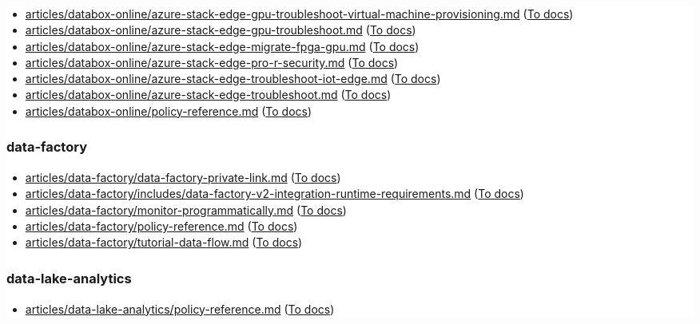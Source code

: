 - [articles/databox-online/azure-stack-edge-gpu-troubleshoot-virtual-machine-provisioning.md](https://github.com/MicrosoftDocs/azure-docs/compare/e32c0a7..117ce3b#diff-02697d4fdb537dc5a5bf3c78e97854a9d36b07784a0fb58b3df96961bfc2038d) ([To docs](https://docs.microsoft.com/en-us/azure/databox-online/azure-stack-edge-gpu-troubleshoot-virtual-machine-provisioning?WT.mc_id=AZ-MVP-5003408))
- [articles/databox-online/azure-stack-edge-gpu-troubleshoot.md](https://github.com/MicrosoftDocs/azure-docs/compare/e32c0a7..117ce3b#diff-c1c79bbe70e4ddf74847c197247c505f39fddc52f389a6e568b80b62bf40fab5) ([To docs](https://docs.microsoft.com/en-us/azure/databox-online/azure-stack-edge-gpu-troubleshoot?WT.mc_id=AZ-MVP-5003408))
- [articles/databox-online/azure-stack-edge-migrate-fpga-gpu.md](https://github.com/MicrosoftDocs/azure-docs/compare/e32c0a7..117ce3b#diff-895c054b1f1a0334017622a01335d66e72415442a75f35656e03d002047c18da) ([To docs](https://docs.microsoft.com/en-us/azure/databox-online/azure-stack-edge-migrate-fpga-gpu?WT.mc_id=AZ-MVP-5003408))
- [articles/databox-online/azure-stack-edge-pro-r-security.md](https://github.com/MicrosoftDocs/azure-docs/compare/e32c0a7..117ce3b#diff-f2b21c9424bcb4babf10eb84842a2f3ce48d388397c3f7393e4689f5c24ecf7a) ([To docs](https://docs.microsoft.com/en-us/azure/databox-online/azure-stack-edge-pro-r-security?WT.mc_id=AZ-MVP-5003408))
- [articles/databox-online/azure-stack-edge-troubleshoot-iot-edge.md](https://github.com/MicrosoftDocs/azure-docs/compare/e32c0a7..117ce3b#diff-f62d7b4762189d982db487bb1ac5e94d672f5debb28f1da026c58d142f98c8dd) ([To docs](https://docs.microsoft.com/en-us/azure/databox-online/azure-stack-edge-troubleshoot-iot-edge?WT.mc_id=AZ-MVP-5003408))
- [articles/databox-online/azure-stack-edge-troubleshoot.md](https://github.com/MicrosoftDocs/azure-docs/compare/e32c0a7..117ce3b#diff-b91e12bdd21482b6a00eda3fa5707902a1f45e232aa0627cc9fda4dac72cda5a) ([To docs](https://docs.microsoft.com/en-us/azure/databox-online/azure-stack-edge-troubleshoot?WT.mc_id=AZ-MVP-5003408))
- [articles/databox-online/policy-reference.md](https://github.com/MicrosoftDocs/azure-docs/compare/e32c0a7..117ce3b#diff-84f93d18cd5116472b6beb176a1c5668b1995e6db441f1cc284f1d8514ac37dc) ([To docs](https://docs.microsoft.com/en-us/azure/databox-online/policy-reference?WT.mc_id=AZ-MVP-5003408))
    
### data-factory
- [articles/data-factory/data-factory-private-link.md](https://github.com/MicrosoftDocs/azure-docs/compare/e32c0a7..117ce3b#diff-ba012f052d82d8be1109788888be6c475cce1df89d7ff88c0fa8e78b724feeac) ([To docs](https://docs.microsoft.com/en-us/azure/data-factory/data-factory-private-link?WT.mc_id=AZ-MVP-5003408))
- [articles/data-factory/includes/data-factory-v2-integration-runtime-requirements.md](https://github.com/MicrosoftDocs/azure-docs/compare/e32c0a7..117ce3b#diff-17f455c5c06e8171500e9d7f9f098ef96add33f4b6d69832eecc410c302dbc08) ([To docs](https://docs.microsoft.com/en-us/azure/data-factory/includes/data-factory-v2-integration-runtime-requirements?WT.mc_id=AZ-MVP-5003408))
- [articles/data-factory/monitor-programmatically.md](https://github.com/MicrosoftDocs/azure-docs/compare/e32c0a7..117ce3b#diff-ef20adde8294f7187cebb2a67f44af9c089f824fff4ca1449b86c3a3870938db) ([To docs](https://docs.microsoft.com/en-us/azure/data-factory/monitor-programmatically?WT.mc_id=AZ-MVP-5003408))
- [articles/data-factory/policy-reference.md](https://github.com/MicrosoftDocs/azure-docs/compare/e32c0a7..117ce3b#diff-c7f245921b326df72ff793100995968c67275d0cb8862042c2193f9c17aaba12) ([To docs](https://docs.microsoft.com/en-us/azure/data-factory/policy-reference?WT.mc_id=AZ-MVP-5003408))
- [articles/data-factory/tutorial-data-flow.md](https://github.com/MicrosoftDocs/azure-docs/compare/e32c0a7..117ce3b#diff-d3f12aa1889b677f3539a5c80162da87da52f28955561e8ecc2d704da7f684b8) ([To docs](https://docs.microsoft.com/en-us/azure/data-factory/tutorial-data-flow?WT.mc_id=AZ-MVP-5003408))
    
### data-lake-analytics
- [articles/data-lake-analytics/policy-reference.md](https://github.com/MicrosoftDocs/azure-docs/compare/e32c0a7..117ce3b#diff-387f7bdc49678c10fb8ff2b02bc28ebc7b54de6e13e09fa2f35ef8b0e55d7284) ([To docs](https://docs.microsoft.com/en-us/azure/data-lake-analytics/policy-reference?WT.mc_id=AZ-MVP-5003408))
    